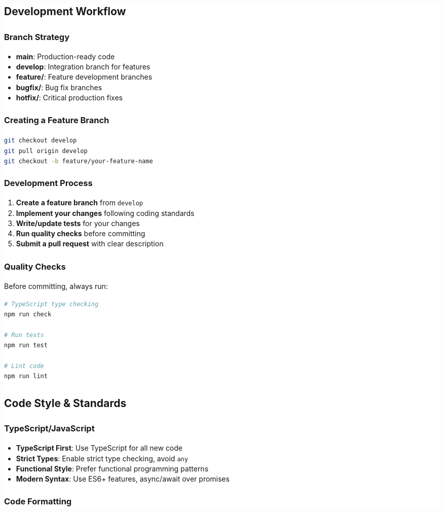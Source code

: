 ## Development Workflow

### Branch Strategy

- **main**: Production-ready code
- **develop**: Integration branch for features
- **feature/**: Feature development branches
- **bugfix/**: Bug fix branches
- **hotfix/**: Critical production fixes

### Creating a Feature Branch

```bash
git checkout develop
git pull origin develop
git checkout -b feature/your-feature-name
```

### Development Process

1. **Create a feature branch** from `develop`
2. **Implement your changes** following coding standards
3. **Write/update tests** for your changes
4. **Run quality checks** before committing
5. **Submit a pull request** with clear description

### Quality Checks

Before committing, always run:

```bash
# TypeScript type checking
npm run check

# Run tests
npm run test

# Lint code
npm run lint
```

## Code Style & Standards

### TypeScript/JavaScript

- **TypeScript First**: Use TypeScript for all new code
- **Strict Types**: Enable strict type checking, avoid `any`
- **Functional Style**: Prefer functional programming patterns
- **Modern Syntax**: Use ES6+ features, async/await over promises

### Code Formatting
